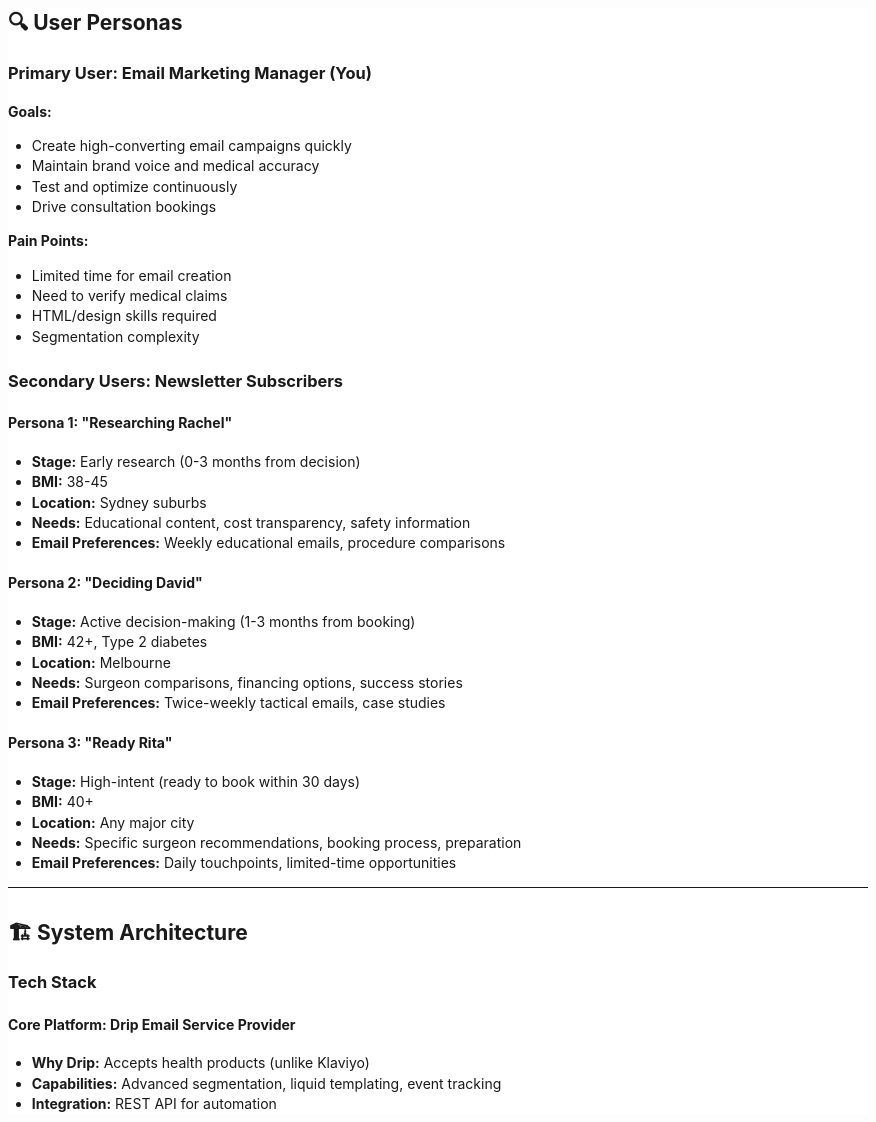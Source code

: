 
## 🔍 User Personas

### Primary User: Email Marketing Manager (You)
**Goals:**
- Create high-converting email campaigns quickly
- Maintain brand voice and medical accuracy
- Test and optimize continuously
- Drive consultation bookings

**Pain Points:**
- Limited time for email creation
- Need to verify medical claims
- HTML/design skills required
- Segmentation complexity

### Secondary Users: Newsletter Subscribers

#### Persona 1: "Researching Rachel"
- **Stage:** Early research (0-3 months from decision)
- **BMI:** 38-45
- **Location:** Sydney suburbs
- **Needs:** Educational content, cost transparency, safety information
- **Email Preferences:** Weekly educational emails, procedure comparisons

#### Persona 2: "Deciding David"
- **Stage:** Active decision-making (1-3 months from booking)
- **BMI:** 42+, Type 2 diabetes
- **Location:** Melbourne
- **Needs:** Surgeon comparisons, financing options, success stories
- **Email Preferences:** Twice-weekly tactical emails, case studies

#### Persona 3: "Ready Rita"
- **Stage:** High-intent (ready to book within 30 days)
- **BMI:** 40+
- **Location:** Any major city
- **Needs:** Specific surgeon recommendations, booking process, preparation
- **Email Preferences:** Daily touchpoints, limited-time opportunities

---

## 🏗️ System Architecture

### Tech Stack

#### Core Platform: Drip Email Service Provider
- **Why Drip:** Accepts health products (unlike Klaviyo)
- **Capabilities:** Advanced segmentation, liquid templating, event tracking
- **Integration:** REST API for automation
